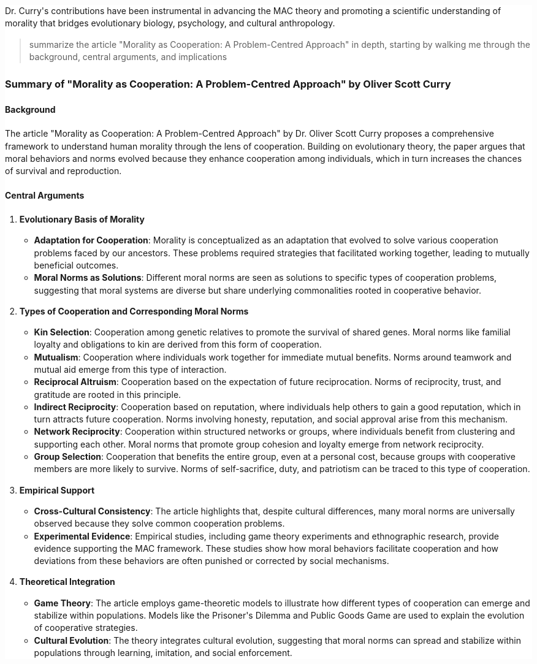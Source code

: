 Dr. Curry's contributions have been instrumental in advancing the MAC theory and promoting a scientific understanding of morality that bridges evolutionary biology, psychology, and cultural anthropology.

> summarize the article "Morality as Cooperation: A Problem-Centred Approach" in depth, starting by walking me through the background, central arguments, and implications

### Summary of "Morality as Cooperation: A Problem-Centred Approach" by Oliver Scott Curry

#### Background

The article "Morality as Cooperation: A Problem-Centred Approach" by Dr. Oliver Scott Curry proposes a comprehensive framework to understand human morality through the lens of cooperation. Building on evolutionary theory, the paper argues that moral behaviors and norms evolved because they enhance cooperation among individuals, which in turn increases the chances of survival and reproduction.

#### Central Arguments

1. **Evolutionary Basis of Morality**
   - **Adaptation for Cooperation**: Morality is conceptualized as an adaptation that evolved to solve various cooperation problems faced by our ancestors. These problems required strategies that facilitated working together, leading to mutually beneficial outcomes.
   - **Moral Norms as Solutions**: Different moral norms are seen as solutions to specific types of cooperation problems, suggesting that moral systems are diverse but share underlying commonalities rooted in cooperative behavior.

2. **Types of Cooperation and Corresponding Moral Norms**
   - **Kin Selection**: Cooperation among genetic relatives to promote the survival of shared genes. Moral norms like familial loyalty and obligations to kin are derived from this form of cooperation.
   - **Mutualism**: Cooperation where individuals work together for immediate mutual benefits. Norms around teamwork and mutual aid emerge from this type of interaction.
   - **Reciprocal Altruism**: Cooperation based on the expectation of future reciprocation. Norms of reciprocity, trust, and gratitude are rooted in this principle.
   - **Indirect Reciprocity**: Cooperation based on reputation, where individuals help others to gain a good reputation, which in turn attracts future cooperation. Norms involving honesty, reputation, and social approval arise from this mechanism.
   - **Network Reciprocity**: Cooperation within structured networks or groups, where individuals benefit from clustering and supporting each other. Moral norms that promote group cohesion and loyalty emerge from network reciprocity.
   - **Group Selection**: Cooperation that benefits the entire group, even at a personal cost, because groups with cooperative members are more likely to survive. Norms of self-sacrifice, duty, and patriotism can be traced to this type of cooperation.

3. **Empirical Support**
   - **Cross-Cultural Consistency**: The article highlights that, despite cultural differences, many moral norms are universally observed because they solve common cooperation problems.
   - **Experimental Evidence**: Empirical studies, including game theory experiments and ethnographic research, provide evidence supporting the MAC framework. These studies show how moral behaviors facilitate cooperation and how deviations from these behaviors are often punished or corrected by social mechanisms.

4. **Theoretical Integration**
   - **Game Theory**: The article employs game-theoretic models to illustrate how different types of cooperation can emerge and stabilize within populations. Models like the Prisoner's Dilemma and Public Goods Game are used to explain the evolution of cooperative strategies.
   - **Cultural Evolution**: The theory integrates cultural evolution, suggesting that moral norms can spread and stabilize within populations through learning, imitation, and social enforcement.
